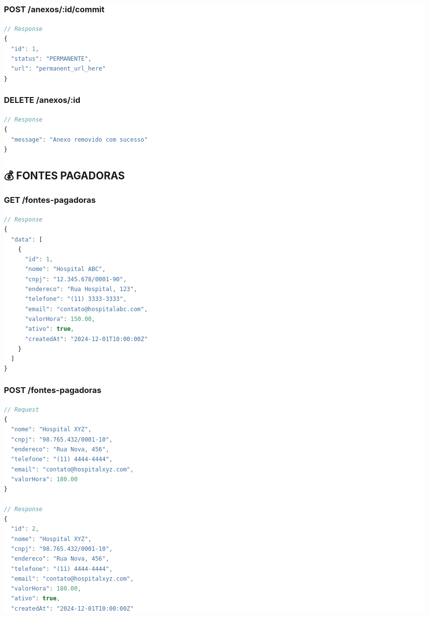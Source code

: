 ### **POST /anexos/:id/commit**
```typescript
// Response
{
  "id": 1,
  "status": "PERMANENTE",
  "url": "permanent_url_here"
}
```

### **DELETE /anexos/:id**
```typescript
// Response
{
  "message": "Anexo removido com sucesso"
}
```

## 💰 **FONTES PAGADORAS**

### **GET /fontes-pagadoras**
```typescript
// Response
{
  "data": [
    {
      "id": 1,
      "nome": "Hospital ABC",
      "cnpj": "12.345.678/0001-90",
      "endereco": "Rua Hospital, 123",
      "telefone": "(11) 3333-3333",
      "email": "contato@hospitalabc.com",
      "valorHora": 150.00,
      "ativo": true,
      "createdAt": "2024-12-01T10:00:00Z"
    }
  ]
}
```

### **POST /fontes-pagadoras**
```typescript
// Request
{
  "nome": "Hospital XYZ",
  "cnpj": "98.765.432/0001-10",
  "endereco": "Rua Nova, 456",
  "telefone": "(11) 4444-4444",
  "email": "contato@hospitalxyz.com",
  "valorHora": 180.00
}

// Response
{
  "id": 2,
  "nome": "Hospital XYZ",
  "cnpj": "98.765.432/0001-10",
  "endereco": "Rua Nova, 456",
  "telefone": "(11) 4444-4444",
  "email": "contato@hospitalxyz.com",
  "valorHora": 180.00,
  "ativo": true,
  "createdAt": "2024-12-01T10:00:00Z"
```